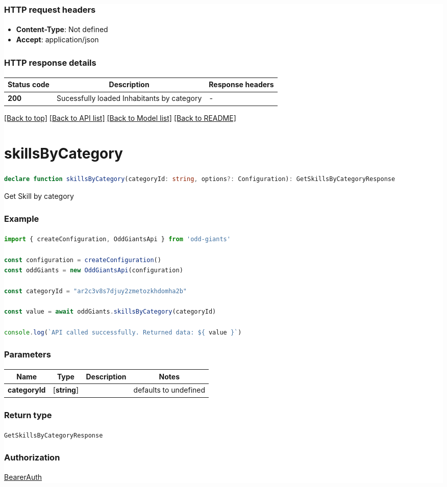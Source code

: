 ### HTTP request headers

 - **Content-Type**: Not defined
 - **Accept**: application/json


### HTTP response details
| Status code | Description | Response headers |
|-------------|-------------|------------------|
**200** | Sucessfully loaded Inhabitants by category |  -  |

[[Back to top]](#) [[Back to API list]](README.md#documentation-for-api-endpoints) [[Back to Model list]](README.md#documentation-for-models) [[Back to README]](README.md)

# **skillsByCategory**

```typescript
declare function skillsByCategory(categoryId: string, options?: Configuration): GetSkillsByCategoryResponse
```

Get Skill by category

### Example


```typescript
import { createConfiguration, OddGiantsApi } from 'odd-giants'

const configuration = createConfiguration()
const oddGiants = new OddGiantsApi(configuration)

const categoryId = "ar2c3v8s7djuy2zmetozkhdomha2b"

const value = await oddGiants.skillsByCategory(categoryId)

console.log(`API called successfully. Returned data: ${ value }`)
```

### Parameters

Name | Type | Description  | Notes
------------- | ------------- | ------------- | -------------
 **categoryId** | [**string**] |  | defaults to undefined


### Return type

`GetSkillsByCategoryResponse`

### Authorization

[BearerAuth](README.md#BearerAuth)
